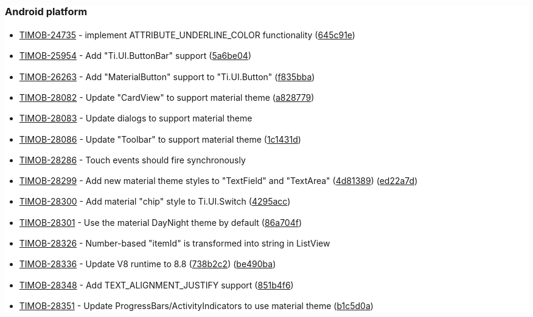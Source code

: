 ### Android platform

* [TIMOB-24735](https://jira.appcelerator.org/browse/TIMOB-24735) - implement ATTRIBUTE\_UNDERLINE\_COLOR functionality ([645c91e](https://github.com/appcelerator/titanium_mobile/commit/645c91ea1b9d237790d73349f51d059a79aaf2dd))

* [TIMOB-25954](https://jira.appcelerator.org/browse/TIMOB-25954) - Add "Ti.UI.ButtonBar" support ([5a6be04](https://github.com/appcelerator/titanium_mobile/commit/5a6be04f8d7144da0181b7500920a6bb1c789ace))

* [TIMOB-26263](https://jira.appcelerator.org/browse/TIMOB-26263) - Add "MaterialButton" support to "Ti.UI.Button" ([f835bba](https://github.com/appcelerator/titanium_mobile/commit/f835bba2e29e4ba2516e30457a5b88fd0218ad5f))

* [TIMOB-28082](https://jira.appcelerator.org/browse/TIMOB-28082) - Update "CardView" to support material theme ([a828779](https://github.com/appcelerator/titanium_mobile/commit/a828779fc722e78eff30a9798118e6ab8c7732a5))

* [TIMOB-28083](https://jira.appcelerator.org/browse/TIMOB-28083) - Update dialogs to support material theme

* [TIMOB-28086](https://jira.appcelerator.org/browse/TIMOB-28086) - Update "Toolbar" to support material theme ([1c1431d](https://github.com/appcelerator/titanium_mobile/commit/1c1431dde9f2c64032b84d66b23dd1ee78813629))

* [TIMOB-28286](https://jira.appcelerator.org/browse/TIMOB-28286) - Touch events should fire synchronously

* [TIMOB-28299](https://jira.appcelerator.org/browse/TIMOB-28299) - Add new material theme styles to "TextField" and "TextArea" ([4d81389](https://github.com/appcelerator/titanium_mobile/commit/4d813894527c0268679a3ac1f4b117e8128a6ad9)) ([ed22a7d](https://github.com/appcelerator/titanium_mobile/commit/ed22a7d14c19e938a5be1a4989c6f25b1aa02888))

* [TIMOB-28300](https://jira.appcelerator.org/browse/TIMOB-28300) - Add material "chip" style to Ti.UI.Switch ([4295acc](https://github.com/appcelerator/titanium_mobile/commit/4295acc6a9249da420f514af883e9bc23e44664c))

* [TIMOB-28301](https://jira.appcelerator.org/browse/TIMOB-28301) - Use the material DayNight theme by default ([86a704f](https://github.com/appcelerator/titanium_mobile/commit/86a704f3b682e79a197313d89df84040a1c94eb0))

* [TIMOB-28326](https://jira.appcelerator.org/browse/TIMOB-28326) - Number-based "itemId" is transformed into string in ListView

* [TIMOB-28336](https://jira.appcelerator.org/browse/TIMOB-28336) - Update V8 runtime to 8.8 ([738b2c2](https://github.com/appcelerator/titanium_mobile/commit/738b2c2ccbc76cc0082db41767ddeb7add77877a)) ([be490ba](https://github.com/appcelerator/titanium_mobile/commit/be490bae867f42a4f5f13a3d69d0e21c02f82454))

* [TIMOB-28348](https://jira.appcelerator.org/browse/TIMOB-28348) - Add TEXT\_ALIGNMENT\_JUSTIFY support ([851b4f6](https://github.com/appcelerator/titanium_mobile/commit/851b4f6849d3c73f57b760850a86cfa2abb09dc5))

* [TIMOB-28351](https://jira.appcelerator.org/browse/TIMOB-28351) - Update ProgressBars/ActivityIndicators to use material theme ([b1c5d0a](https://github.com/appcelerator/titanium_mobile/commit/b1c5d0aa2e0339a477bd11ff712eada9e3f70ac5))
